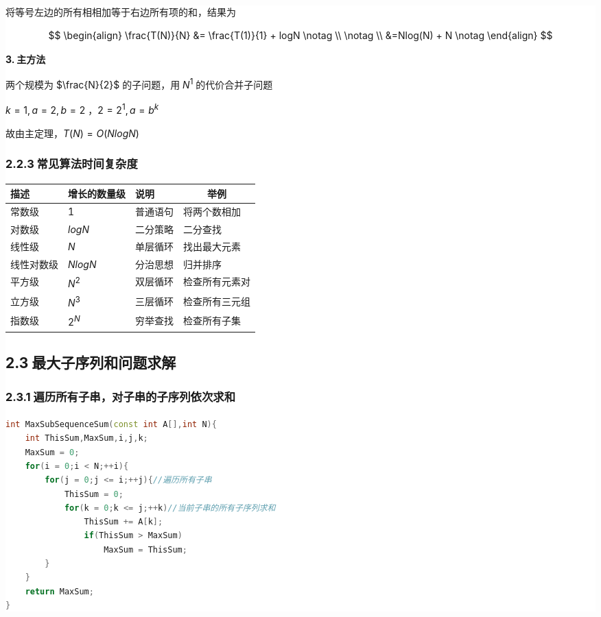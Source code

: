 将等号左边的所有相相加等于右边所有项的和，结果为

$$
\begin{align}
\frac{T(N)}{N} &= \frac{T(1)}{1} + logN \notag \\ \notag \\ 
&=Nlog(N) + N \notag
\end{align}
$$

**3. 主方法**

两个规模为 $\frac{N}{2}$ 的子问题，用 $N^1$ 的代价合并子问题

$k=1,a=2,b=2$ ，$2=2^1,a=b^k$ 

故由主定理，$T(N)=O(NlogN)$

### 2.2.3 常见算法时间复杂度

| 描述       | 增长的数量级 | 说明     | 举例           |
| :--------- | :----------- | :------- | -------------- |
| 常数级     | 1            | 普通语句 | 将两个数相加   |
| 对数级     | $logN$       | 二分策略 | 二分查找       |
| 线性级     | $N$          | 单层循环 | 找出最大元素   |
| 线性对数级 | $NlogN$      | 分治思想 | 归并排序       |
| 平方级     | $N^2$        | 双层循环 | 检查所有元素对 |
| 立方级     | $N^3$        | 三层循环 | 检查所有三元组 |
| 指数级     | $2^N$        | 穷举查找 | 检查所有子集   |

## 2.3 最大子序列和问题求解

### 2.3.1 遍历所有子串，对子串的子序列依次求和

```cpp
int MaxSubSequenceSum(const int A[],int N){
	int ThisSum,MaxSum,i,j,k;
	MaxSum = 0;
	for(i = 0;i < N;++i){
		for(j = 0;j <= i;++j){//遍历所有子串
			ThisSum = 0;
			for(k = 0;k <= j;++k)//当前子串的所有子序列求和
				ThisSum += A[k];
				if(ThisSum > MaxSum)
					MaxSum = ThisSum;	
		}
	}
	return MaxSum;
}
```
